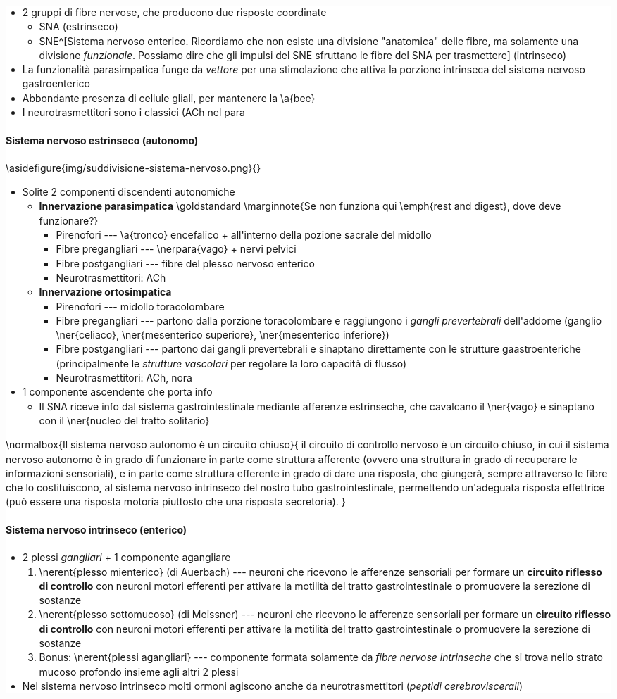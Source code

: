- 2 gruppi di fibre nervose, che producono due risposte coordinate
    - SNA (estrinseco)
    - SNE^[Sistema nervoso enterico. Ricordiamo che non esiste una divisione "anatomica" delle fibre, ma solamente una divisione _funzionale_. Possiamo dire che gli impulsi del SNE sfruttano le fibre del SNA per trasmettere] (intrinseco)
- La funzionalità parasimpatica funge da _vettore_ per una stimolazione che attiva la porzione intrinseca del sistema nervoso gastroenterico
- Abbondante presenza di cellule gliali, per mantenere la \a{bee}
- I neurotrasmettitori sono i classici (ACh nel para

#### Sistema nervoso estrinseco (autonomo)

\asidefigure{img/suddivisione-sistema-nervoso.png}{}

- Solite 2 componenti discendenti autonomiche
	- __Innervazione parasimpatica__ \goldstandard \marginnote{Se non funziona qui \emph{rest and digest}, dove deve funzionare?}
		- Pirenofori --- \a{tronco} encefalico + all'interno della pozione sacrale del midollo
		- Fibre pregangliari --- \nerpara{vago} + nervi pelvici
		- Fibre postgangliari --- fibre del plesso nervoso enterico
		- Neurotrasmettitori: ACh
	- __Innervazione ortosimpatica__
		- Pirenofori --- midollo toracolombare
		- Fibre pregangliari --- partono dalla porzione toracolombare e raggiungono i _gangli prevertebrali_ dell'addome (ganglio \ner{celiaco}, \ner{mesenterico superiore}, \ner{mesenterico inferiore})
		- Fibre postgangliari --- partono dai gangli prevertebrali e sinaptano direttamente con le strutture gaastroenteriche (principalmente le _strutture vascolari_ per regolare la loro capacità di flusso)
		- Neurotrasmettitori: ACh, nora
- 1 componente ascendente che porta info
	- Il SNA riceve info dal sistema gastrointestinale mediante afferenze estrinseche, che cavalcano il \ner{vago} e sinaptano con il \ner{nucleo del tratto solitario}

\normalbox{Il sistema nervoso autonomo è un circuito chiuso}{
il circuito di controllo nervoso è un circuito chiuso, in
cui il sistema nervoso autonomo è in grado di funzionare in parte come
struttura afferente (ovvero una struttura in grado di recuperare le
informazioni sensoriali), e in parte come struttura efferente in grado di
dare una risposta, che giungerà, sempre attraverso le fibre che lo
costituiscono, al sistema nervoso intrinseco del nostro tubo
gastrointestinale, permettendo un'adeguata risposta effettrice (può essere una risposta motoria piuttosto che una
risposta secretoria).
}

#### Sistema nervoso intrinseco (enterico)
- 2 plessi _gangliari_ + 1 componente agangliare
    1. \nerent{plesso mienterico} (di Auerbach) --- neuroni che ricevono le afferenze sensoriali per formare un __circuito riflesso di controllo__ con neuroni motori efferenti per attivare la motilità del tratto gastrointestinale o promuovere la serezione di sostanze
    2. \nerent{plesso sottomucoso} (di Meissner) --- neuroni che ricevono le afferenze sensoriali per formare un __circuito riflesso di controllo__ con neuroni motori efferenti per attivare la motilità del tratto gastrointestinale o promuovere la serezione di sostanze
    3. Bonus: \nerent{plessi agangliari} --- componente formata solamente da _fibre nervose intrinseche_ che si trova nello strato mucoso profondo insieme agli altri 2 plessi
- Nel sistema nervoso intrinseco molti ormoni agiscono anche da neurotrasmettitori (_peptidi cerebroviscerali_)
